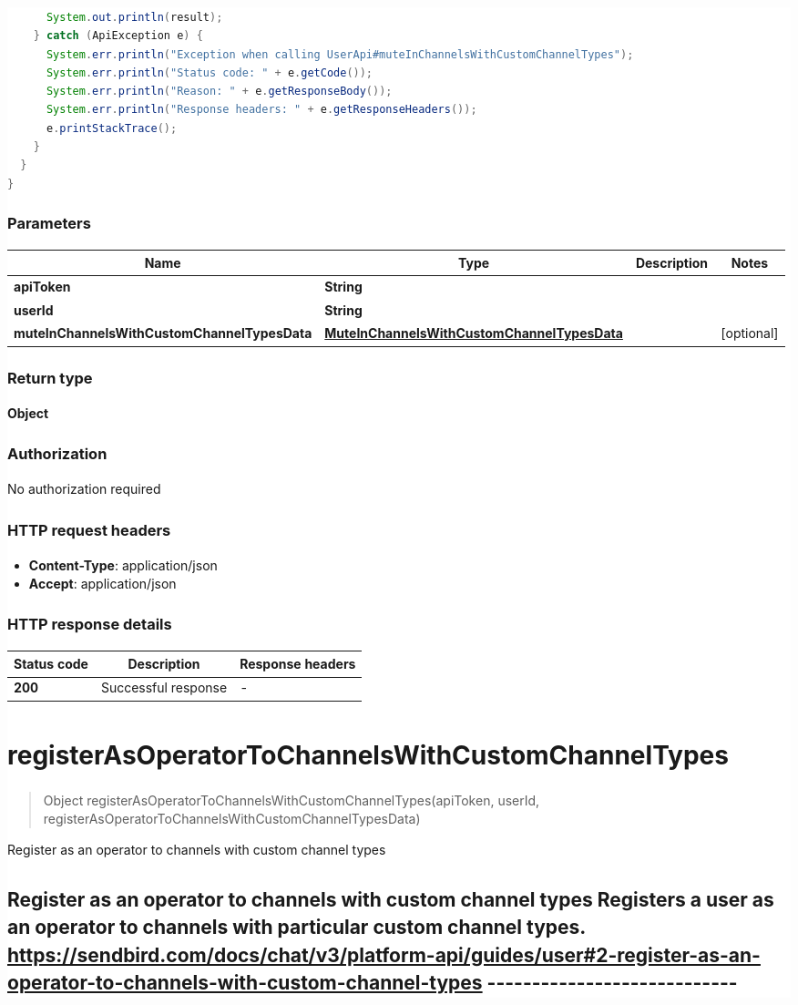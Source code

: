 ```java
      System.out.println(result);
    } catch (ApiException e) {
      System.err.println("Exception when calling UserApi#muteInChannelsWithCustomChannelTypes");
      System.err.println("Status code: " + e.getCode());
      System.err.println("Reason: " + e.getResponseBody());
      System.err.println("Response headers: " + e.getResponseHeaders());
      e.printStackTrace();
    }
  }
}
```

### Parameters

Name | Type | Description  | Notes
------------- | ------------- | ------------- | -------------
 **apiToken** | **String**|  |
 **userId** | **String**|  |
 **muteInChannelsWithCustomChannelTypesData** | [**MuteInChannelsWithCustomChannelTypesData**](MuteInChannelsWithCustomChannelTypesData.md)|  | [optional]

### Return type

**Object**

### Authorization

No authorization required

### HTTP request headers

 - **Content-Type**: application/json
 - **Accept**: application/json

### HTTP response details
| Status code | Description | Response headers |
|-------------|-------------|------------------|
**200** | Successful response |  -  |

<a name="registerAsOperatorToChannelsWithCustomChannelTypes"></a>
# **registerAsOperatorToChannelsWithCustomChannelTypes**
> Object registerAsOperatorToChannelsWithCustomChannelTypes(apiToken, userId, registerAsOperatorToChannelsWithCustomChannelTypesData)

Register as an operator to channels with custom channel types

## Register as an operator to channels with custom channel types  Registers a user as an operator to channels with particular custom channel types.  https://sendbird.com/docs/chat/v3/platform-api/guides/user#2-register-as-an-operator-to-channels-with-custom-channel-types ----------------------------
